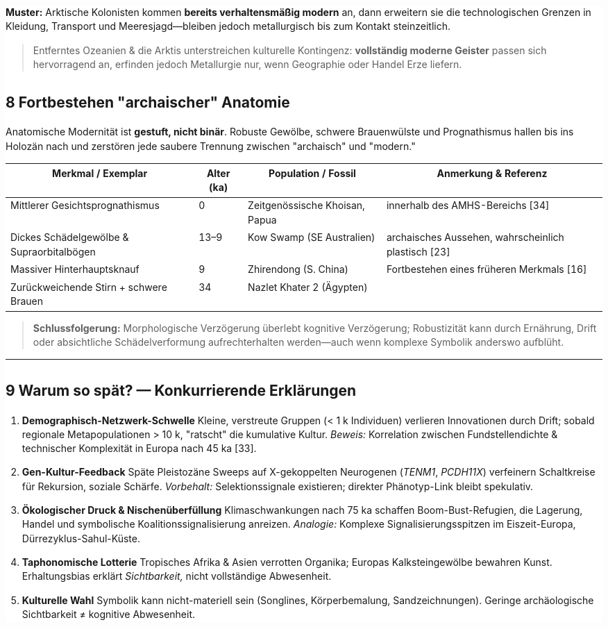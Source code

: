 **Muster:** Arktische Kolonisten kommen **bereits verhaltensmäßig modern** an, dann erweitern sie die technologischen Grenzen in Kleidung, Transport und Meeresjagd—bleiben jedoch metallurgisch bis zum Kontakt steinzeitlich.

> Entferntes Ozeanien & die Arktis unterstreichen kulturelle Kontingenz: **vollständig moderne Geister** passen sich hervorragend an, erfinden jedoch Metallurgie nur, wenn Geographie oder Handel Erze liefern.

## 8 Fortbestehen "archaischer" Anatomie

Anatomische Modernität ist **gestuft, nicht binär**. Robuste Gewölbe, schwere Brauenwülste und Prognathismus hallen bis ins Holozän nach und zerstören jede saubere Trennung zwischen "archaisch" und "modern."

| Merkmal / Exemplar | Alter (ka) | Population / Fossil | Anmerkung & Referenz |
|--------------------------------------|----------|----------------------------------|--------------------------------------------|
| Mittlerer Gesichtsprognathismus | 0 | Zeitgenössische Khoisan, Papua | innerhalb des AMHS-Bereichs [34] |
| Dickes Schädelgewölbe & Supraorbitalbögen | 13–9 | Kow Swamp (SE Australien) | archaisches Aussehen, wahrscheinlich plastisch [23] |
| Massiver Hinterhauptsknauf | 9 | Zhirendong (S. China) | Fortbestehen eines früheren Merkmals [16] |
| Zurückweichende Stirn + schwere Brauen | 34 | Nazlet Khater 2 (Ägypten) | |

> **Schlussfolgerung:** Morphologische Verzögerung überlebt kognitive Verzögerung; Robustizität kann durch Ernährung, Drift oder absichtliche Schädelverformung aufrechterhalten werden—auch wenn komplexe Symbolik anderswo aufblüht.

---

## 9 Warum so spät? — Konkurrierende Erklärungen

1. **Demographisch-Netzwerk-Schwelle** 
 Kleine, verstreute Gruppen (< 1 k Individuen) verlieren Innovationen durch Drift; sobald regionale Metapopulationen > 10 k, "ratscht" die kumulative Kultur. 
 *Beweis:* Korrelation zwischen Fundstellendichte & technischer Komplexität in Europa nach 45 ka [33].

2. **Gen-Kultur-Feedback** 
 Späte Pleistozäne Sweeps auf X-gekoppelten Neurogenen (*TENM1*, *PCDH11X*) verfeinern Schaltkreise für Rekursion, soziale Schärfe. 
 *Vorbehalt:* Selektionssignale existieren; direkter Phänotyp-Link bleibt spekulativ.

3. **Ökologischer Druck & Nischenüberfüllung** 
 Klimaschwankungen nach 75 ka schaffen Boom-Bust-Refugien, die Lagerung, Handel und symbolische Koalitionssignalisierung anreizen. 
 *Analogie:* Komplexe Signalisierungsspitzen im Eiszeit-Europa, Dürrezyklus-Sahul-Küste.

4. **Taphonomische Lotterie** 
 Tropisches Afrika & Asien verrotten Organika; Europas Kalksteingewölbe bewahren Kunst. Erhaltungsbias erklärt *Sichtbarkeit,* nicht vollständige Abwesenheit.

5. **Kulturelle Wahl** 
 Symbolik kann nicht-materiell sein (Songlines, Körperbemalung, Sandzeichnungen). Geringe archäologische Sichtbarkeit ≠ kognitive Abwesenheit.
